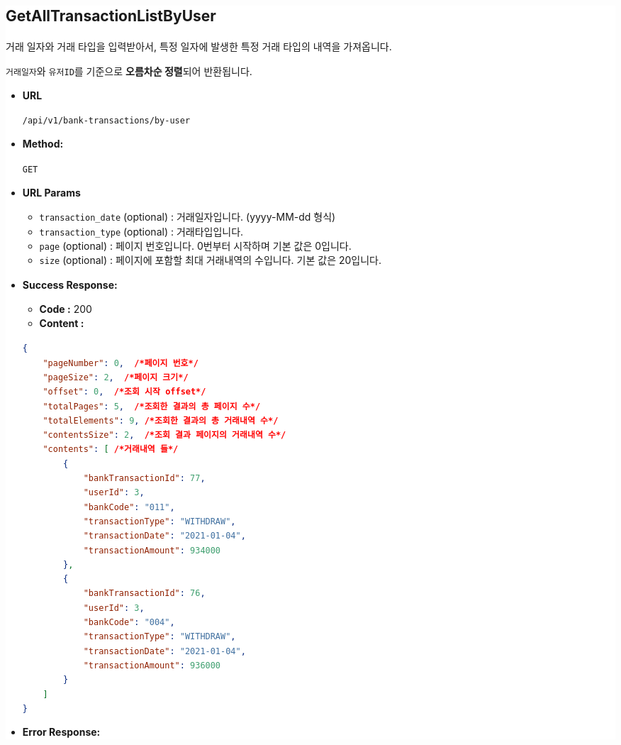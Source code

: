 **GetAllTransactionListByUser**
---
거래 일자와 거래 타입을 입력받아서, 특정 일자에 발생한 특정 거래 타입의 내역을 가져옵니다.

`거래일자`와 `유저ID`를 기준으로 **오름차순 정렬**되어 반환됩니다.

* **URL**

  `/api/v1/bank-transactions/by-user`

* **Method:**

  `GET`

* **URL Params**

   - `transaction_date` (optional) : 거래일자입니다. (yyyy-MM-dd 형식) 
   - `transaction_type` (optional) : 거래타입입니다.
   - `page` (optional) : 페이지 번호입니다. 0번부터 시작하며 기본 값은 0입니다.
   - `size` (optional) : 페이지에 포함할 최대 거래내역의 수입니다. 기본 값은 20입니다.
* **Success Response:**

    * **Code :** 200
    * **Content :** </br>
  
    ```json
    {
        "pageNumber": 0,  /*페이지 번호*/
        "pageSize": 2,  /*페이지 크기*/
        "offset": 0,  /*조회 시작 offset*/
        "totalPages": 5,  /*조회한 결과의 총 페이지 수*/  
        "totalElements": 9, /*조회한 결과의 총 거래내역 수*/
        "contentsSize": 2,  /*조회 결과 페이지의 거래내역 수*/
        "contents": [ /*거래내역 들*/
            {
                "bankTransactionId": 77,
                "userId": 3,
                "bankCode": "011",
                "transactionType": "WITHDRAW",
                "transactionDate": "2021-01-04",
                "transactionAmount": 934000
            },
            {
                "bankTransactionId": 76,
                "userId": 3,
                "bankCode": "004",
                "transactionType": "WITHDRAW",
                "transactionDate": "2021-01-04",
                "transactionAmount": 936000
            }
        ]
    }
    ```
* **Error Response:**
